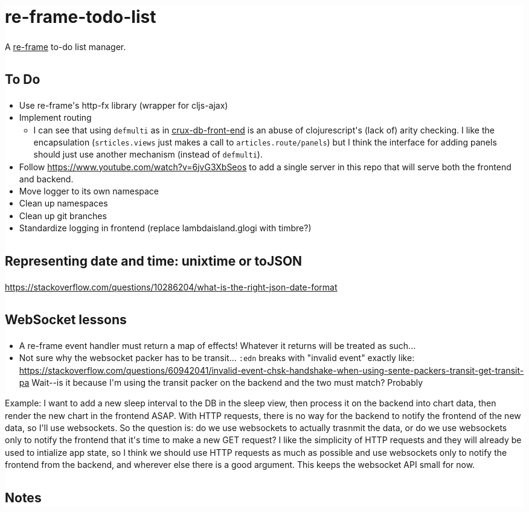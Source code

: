 # re-frame-todo-list

A [re-frame](https://github.com/day8/re-frame) to-do list manager.

## To Do

- Use re-frame's http-fx library (wrapper for cljs-ajax)
- Implement routing
  - I can see that using `defmulti` as in
    [crux-db-front-end](https://github.com/danownsthisspace/crux-db-front-end)
    is an abuse of clojurescript's (lack of) arity checking. I like
    the encapsulation (`srticles.views` just makes a call to
    `articles.route/panels`) but I think the interface for adding
    panels should just use another mechanism (instead of `defmulti`).
- Follow https://www.youtube.com/watch?v=6jvG3XbSeos to add a single
  server in this repo that will serve both the frontend and backend.
- Move logger to its own namespace
- Clean up namespaces
- Clean up git branches
- Standardize logging in frontend (replace lambdaisland.glogi with
  timbre?)

## Representing date and time: unixtime or toJSON
https://stackoverflow.com/questions/10286204/what-is-the-right-json-date-format

## WebSocket lessons

- A re-frame event handler must return a map of effects! Whatever it
  returns will be treated as such...
- Not sure why the websocket packer has to be transit... `:edn` breaks
  with "invalid event" exactly like:
  https://stackoverflow.com/questions/60942041/invalid-event-chsk-handshake-when-using-sente-packers-transit-get-transit-pa
  Wait--is it because I'm using the transit packer on the backend and
  the two must match? Probably

Example: I want to add a new sleep interval to the DB in the sleep
view, then process it on the backend into chart data, then render the
new chart in the frontend ASAP. With HTTP requests, there is no way
for the backend to notify the frontend of the new data, so I'll use
websockets. So the question is: do we use websockets to actually
trasnmit the data, or do we use websockets only to notify the frontend
that it's time to make a new GET request? I like the simplicity of
HTTP requests and they will already be used to intialize app state, so
I think we should use HTTP requests as much as possible and use
websockets only to notify the frontend from the backend, and wherever
else there is a good argument. This keeps the websocket API small for
now.

## Notes
